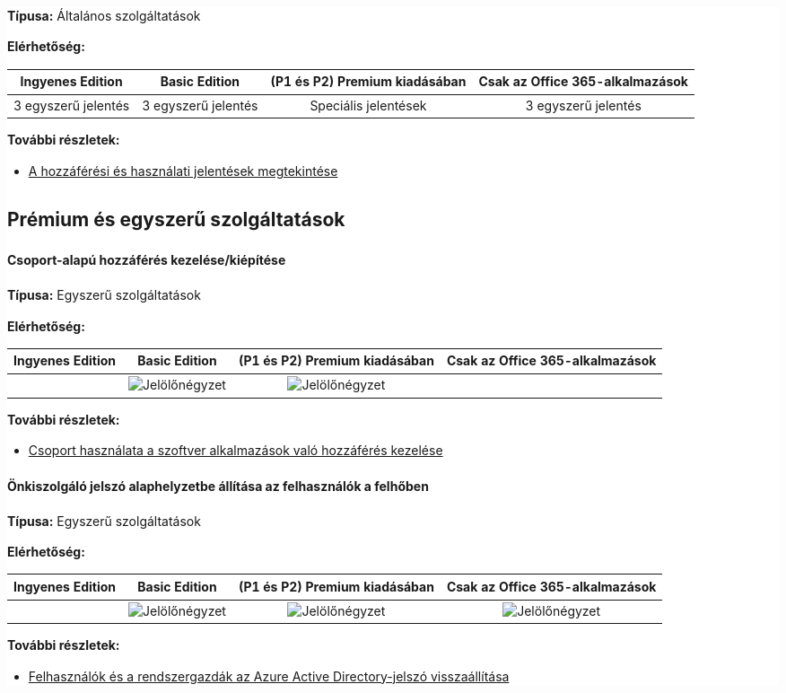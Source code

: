 **Típusa:** Általános szolgáltatások


**Elérhetőség:**

| Ingyenes Edition| Basic Edition| (P1 és P2) Premium kiadásában | Csak az Office 365-alkalmazások |
| :-: | :-: | :-: | :-: |
| 3 egyszerű jelentés| 3 egyszerű jelentés| Speciális jelentések| 3 egyszerű jelentés|

**További részletek:**

- [A hozzáférési és használati jelentések megtekintése](active-directory-view-access-usage-reports.md)




## <a name="premium-and-basic-features"></a>Prémium és egyszerű szolgáltatások
#### <a name="group-based-access-managementprovisioning"></a>Csoport-alapú hozzáférés kezelése/kiépítése

**Típusa:** Egyszerű szolgáltatások


**Elérhetőség:**

| Ingyenes Edition| Basic Edition| (P1 és P2) Premium kiadásában | Csak az Office 365-alkalmazások |
| :-: | :-: | :-: | :-: |
|  | ![Jelölőnégyzet][12]| ![Jelölőnégyzet][12]|  |

**További részletek:**

- [Csoport használata a szoftver alkalmazások való hozzáférés kezelése](active-directory-accessmanagement-group-saasapps.md)



#### <a name="self-service-password-reset-for-cloud-users"></a>Önkiszolgáló jelszó alaphelyzetbe állítása az felhasználók a felhőben

**Típusa:** Egyszerű szolgáltatások


**Elérhetőség:**

| Ingyenes Edition| Basic Edition| (P1 és P2) Premium kiadásában | Csak az Office 365-alkalmazások |
| :-: | :-: | :-: | :-: |
|  | ![Jelölőnégyzet][12]| ![Jelölőnégyzet][12]| ![Jelölőnégyzet][12]|

**További részletek:**

- [Felhasználók és a rendszergazdák az Azure Active Directory-jelszó visszaállítása](active-directory-passwords.md)


[12]: ./media/active-directory-editions/ic195031.png
